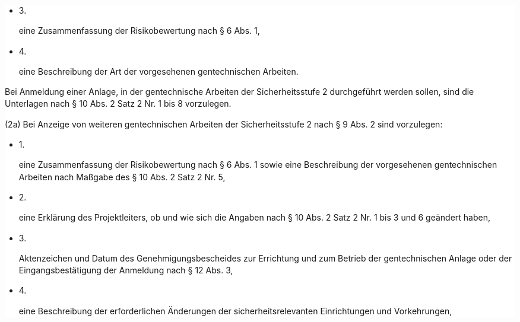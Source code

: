   - 3\.
    
    <div>
    
    eine Zusammenfassung der Risikobewertung nach § 6 Abs. 1,
    
    </div>

  - 4\.
    
    <div>
    
    eine Beschreibung der Art der vorgesehenen gentechnischen Arbeiten.
    
    </div>

Bei Anmeldung einer Anlage, in der gentechnische Arbeiten der
Sicherheitsstufe 2 durchgeführt werden sollen, sind die Unterlagen nach
§ 10 Abs. 2 Satz 2 Nr. 1 bis 8 vorzulegen.

</div>

<div class="jurAbsatz">

(2a) Bei Anzeige von weiteren gentechnischen Arbeiten der
Sicherheitsstufe 2 nach § 9 Abs. 2 sind vorzulegen:

  - 1\.
    
    <div style="">
    
    eine Zusammenfassung der Risikobewertung nach § 6 Abs. 1 sowie eine
    Beschreibung der vorgesehenen gentechnischen Arbeiten nach Maßgabe
    des § 10 Abs. 2 Satz 2 Nr. 5,
    
    </div>

  - 2\.
    
    <div style="">
    
    eine Erklärung des Projektleiters, ob und wie sich die Angaben nach
    § 10 Abs. 2 Satz 2 Nr. 1 bis 3 und 6 geändert haben,
    
    </div>

  - 3\.
    
    <div style="">
    
    Aktenzeichen und Datum des Genehmigungsbescheides zur Errichtung und
    zum Betrieb der gentechnischen Anlage oder der Eingangsbestätigung
    der Anmeldung nach § 12 Abs. 3,
    
    </div>

  - 4\.
    
    <div style="">
    
    eine Beschreibung der erforderlichen Änderungen der
    sicherheitsrelevanten Einrichtungen und Vorkehrungen,
    